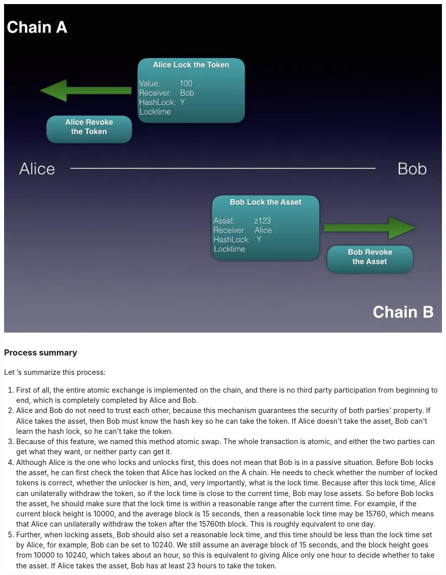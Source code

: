 ![](./images/atomic-swap7.jpeg)

### Process summary

Let ’s summarize this process:

1.  First of all, the entire atomic exchange is implemented on the chain, and there is no third party participation from beginning to end, which is completely completed by Alice and Bob.
2.  Alice and Bob do not need to trust each other, because this mechanism guarantees the security of both parties' property. If Alice takes the asset, then Bob must know the hash key so he can take the token. If Alice doesn't take the asset, Bob can't learn the hash lock, so he can't take the token.
3.  Because of this feature, we named this method atomic swap. The whole transaction is atomic, and either the two parties can get what they want, or neither party can get it.
4.  Although Alice is the one who locks and unlocks first, this does not mean that Bob is in a passive situation. Before Bob locks the asset, he can first check the token that Alice has locked on the A chain. He needs to check whether the number of locked tokens is correct, whether the unlocker is him, and, very importantly, what is the lock time. Because after this lock time, Alice can unilaterally withdraw the token, so if the lock time is close to the current time, Bob may lose assets. So before Bob locks the asset, he should make sure that the lock time is within a reasonable range after the current time. For example, if the current block height is 10000, and the average block is 15 seconds, then a reasonable lock time may be 15760, which means that Alice can unilaterally withdraw the token after the 15760th block. This is roughly equivalent to one day.
5.  Further, when locking assets, Bob should also set a reasonable lock time, and this time should be less than the lock time set by Alice, for example, Bob can be set to 10240. We still assume an average block of 15 seconds, and the block height goes from 10000 to 10240, which takes about an hour, so this is equivalent to giving Alice only one hour to decide whether to take the asset. If Alice takes the asset, Bob has at least 23 hours to take the token.

